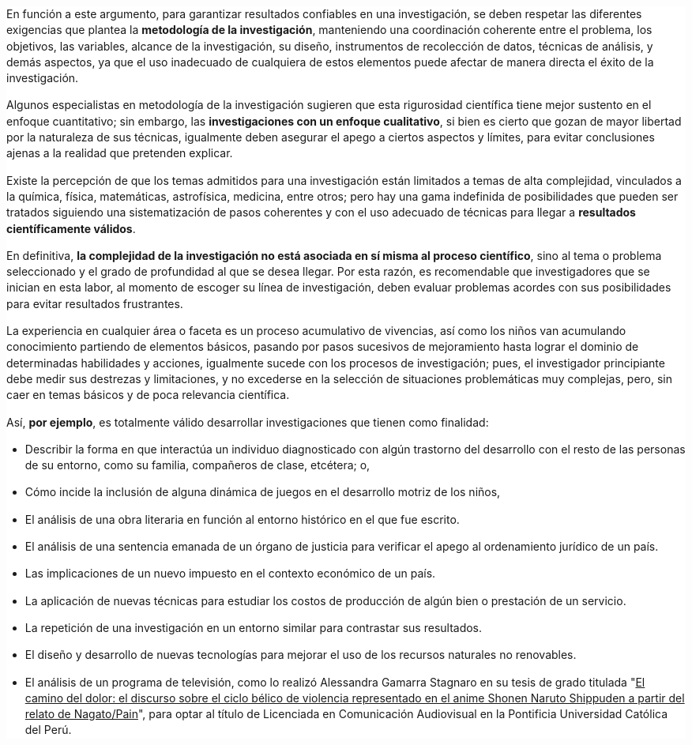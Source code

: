 En función a este argumento, para garantizar resultados confiables en una investigación, se deben respetar las diferentes exigencias que plantea la **metodología de la investigación**, manteniendo una coordinación coherente entre el problema, los objetivos, las variables, alcance de la investigación, su diseño, instrumentos de recolección de datos, técnicas de análisis, y demás aspectos, ya que el uso inadecuado de cualquiera de estos elementos puede afectar de manera directa el éxito de la investigación.

Algunos especialistas en metodología de la investigación sugieren que esta rigurosidad científica tiene mejor sustento en el enfoque cuantitativo; sin embargo, las **investigaciones con un enfoque cualitativo**, si bien es cierto que gozan de mayor libertad por la naturaleza de sus técnicas, igualmente deben asegurar el apego a ciertos aspectos y límites, para evitar conclusiones ajenas a la realidad que pretenden explicar.

Existe la percepción de que los temas admitidos para una investigación están limitados a temas de alta complejidad, vinculados a la química, física, matemáticas, astrofísica, medicina, entre otros; pero hay una gama indefinida de posibilidades que pueden ser tratados siguiendo una sistematización de pasos coherentes y con el uso adecuado de técnicas para llegar a **resultados científicamente válidos**.

En definitiva, **la complejidad de la investigación no está asociada en sí misma al proceso científico**, sino al tema o problema seleccionado y el grado de profundidad al que se desea llegar. Por esta razón, es recomendable que investigadores que se inician en esta labor, al momento de escoger su línea de investigación, deben evaluar problemas acordes con sus posibilidades para evitar resultados frustrantes. 

La experiencia en cualquier área o faceta es un proceso acumulativo de vivencias, así como los niños van acumulando conocimiento partiendo de elementos básicos, pasando por pasos sucesivos de mejoramiento hasta lograr el dominio de determinadas habilidades y acciones,  igualmente sucede con los procesos de investigación; pues, el investigador principiante debe medir sus destrezas y limitaciones, y no excederse en la selección de situaciones problemáticas muy complejas, pero, sin caer en temas básicos y de poca relevancia científica.

Así, **por ejemplo**, es totalmente válido desarrollar investigaciones que tienen como finalidad:  

- Describir la forma en que interactúa un individuo diagnosticado con algún trastorno del desarrollo con el resto de las personas de su entorno, como su familia, compañeros de clase, etcétera; o,

- Cómo incide la inclusión de alguna dinámica de juegos en el desarrollo motriz de los niños,

- El análisis de una obra literaria en función al entorno histórico en el que fue escrito.

- El análisis de una sentencia emanada de un órgano de justicia para verificar el apego al ordenamiento jurídico de un país.

- Las implicaciones de un nuevo impuesto en el contexto económico de un país.

- La aplicación de nuevas técnicas para estudiar los costos de producción de algún bien o prestación de un servicio.

- La repetición de una investigación en un entorno similar para contrastar sus resultados.

- El diseño y desarrollo de nuevas tecnologías para mejorar el uso de los recursos naturales no renovables.

- El análisis de un programa de televisión, como lo realizó Alessandra Gamarra Stagnaro en su tesis de grado titulada "[El camino del dolor: el discurso sobre el ciclo bélico de violencia representado en el anime Shonen Naruto Shippuden a partir del relato de Nagato/Pain](https://tesis.pucp.edu.pe/repositorio/handle/20.500.12404/15516)", para optar al título de Licenciada en Comunicación Audiovisual en la Pontificia Universidad Católica del Perú.
